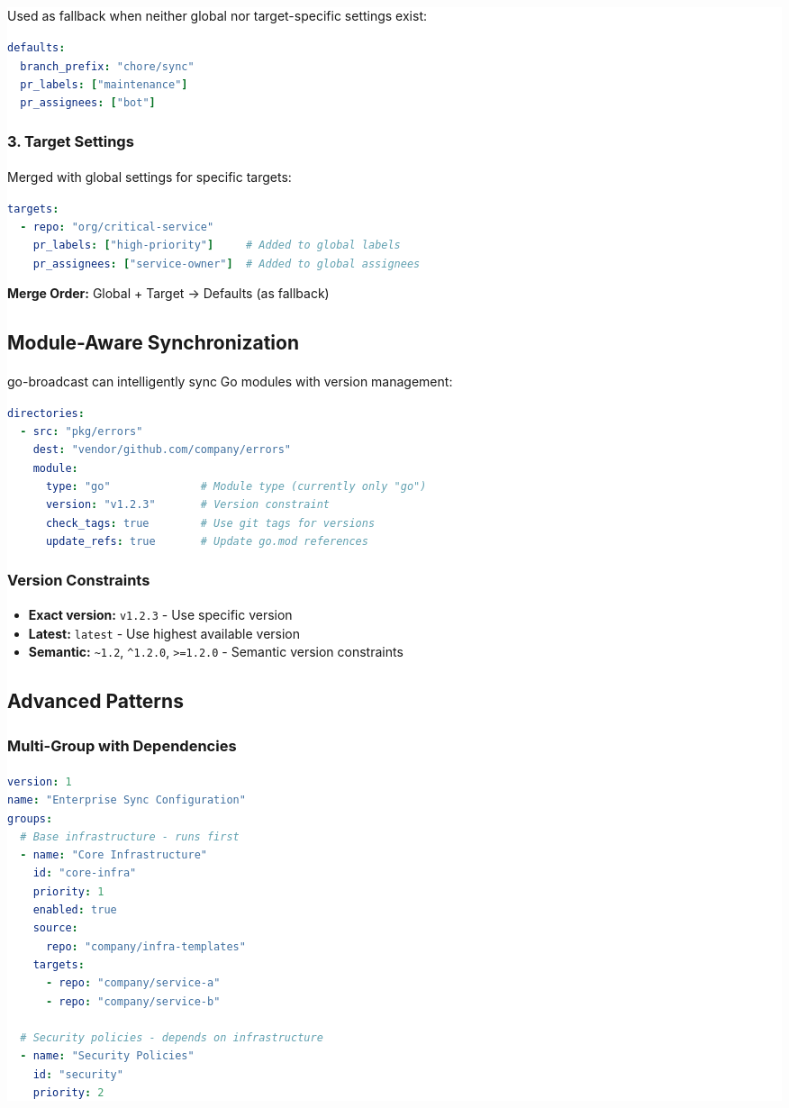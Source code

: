 Used as fallback when neither global nor target-specific settings exist:

```yaml
defaults:
  branch_prefix: "chore/sync"
  pr_labels: ["maintenance"]
  pr_assignees: ["bot"]
```

### 3. Target Settings

Merged with global settings for specific targets:

```yaml
targets:
  - repo: "org/critical-service"
    pr_labels: ["high-priority"]     # Added to global labels
    pr_assignees: ["service-owner"]  # Added to global assignees
```

**Merge Order:** Global + Target → Defaults (as fallback)

## Module-Aware Synchronization

go-broadcast can intelligently sync Go modules with version management:

```yaml
directories:
  - src: "pkg/errors"
    dest: "vendor/github.com/company/errors"
    module:
      type: "go"              # Module type (currently only "go")
      version: "v1.2.3"       # Version constraint
      check_tags: true        # Use git tags for versions
      update_refs: true       # Update go.mod references
```

### Version Constraints

- **Exact version:** `v1.2.3` - Use specific version
- **Latest:** `latest` - Use highest available version
- **Semantic:** `~1.2`, `^1.2.0`, `>=1.2.0` - Semantic version constraints

## Advanced Patterns

### Multi-Group with Dependencies

```yaml
version: 1
name: "Enterprise Sync Configuration"
groups:
  # Base infrastructure - runs first
  - name: "Core Infrastructure"
    id: "core-infra"
    priority: 1
    enabled: true
    source:
      repo: "company/infra-templates"
    targets:
      - repo: "company/service-a"
      - repo: "company/service-b"

  # Security policies - depends on infrastructure
  - name: "Security Policies"
    id: "security"
    priority: 2
```